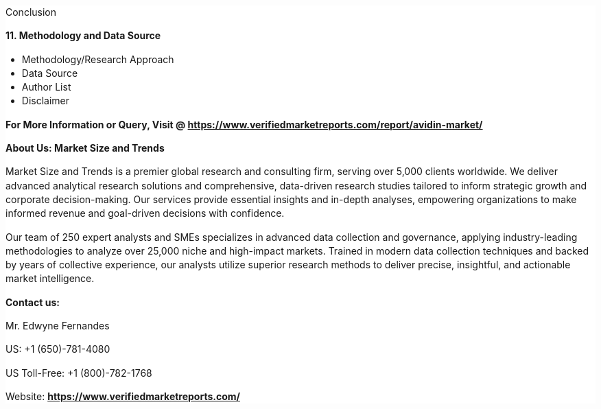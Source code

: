 Conclusion</strong></p><p><strong>11. Methodology and Data Source</strong></p><ul><li>Methodology/Research Approach</li><li>Data Source</li><li>Author List</li><li>Disclaimer</li></ul></p><p><strong>For More Information or Query, Visit @ <a href="https://www.verifiedmarketreports.com/report/avidin-market/">https://www.verifiedmarketreports.com/report/avidin-market/</a></strong></p><p><strong>About Us: Market Size and Trends</strong></p><p>Market Size and Trends is a premier global research and consulting firm, serving over 5,000 clients worldwide. We deliver advanced analytical research solutions and comprehensive, data-driven research studies tailored to inform strategic growth and corporate decision-making. Our services provide essential insights and in-depth analyses, empowering organizations to make informed revenue and goal-driven decisions with confidence.</p><p>Our team of 250 expert analysts and SMEs specializes in advanced data collection and governance, applying industry-leading methodologies to analyze over 25,000 niche and high-impact markets. Trained in modern data collection techniques and backed by years of collective experience, our analysts utilize superior research methods to deliver precise, insightful, and actionable market intelligence.</p><p><strong>Contact us:</strong></p><p>Mr. Edwyne Fernandes</p><p>US: +1 (650)-781-4080</p><p>US Toll-Free: +1 (800)-782-1768</p><p>Website: <strong><a href="https://www.verifiedmarketreports.com/">https://www.verifiedmarketreports.com/</a></strong></p>
